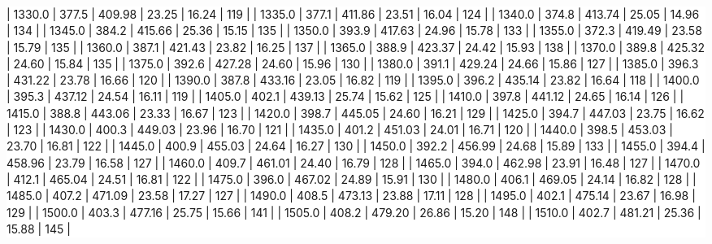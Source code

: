 | 1330.0 | 377.5 | 409.98 | 23.25 | 16.24 | 119 |
| 1335.0 | 377.1 | 411.86 | 23.51 | 16.04 | 124 |
| 1340.0 | 374.8 | 413.74 | 25.05 | 14.96 | 134 |
| 1345.0 | 384.2 | 415.66 | 25.36 | 15.15 | 135 |
| 1350.0 | 393.9 | 417.63 | 24.96 | 15.78 | 133 |
| 1355.0 | 372.3 | 419.49 | 23.58 | 15.79 | 135 |
| 1360.0 | 387.1 | 421.43 | 23.82 | 16.25 | 137 |
| 1365.0 | 388.9 | 423.37 | 24.42 | 15.93 | 138 |
| 1370.0 | 389.8 | 425.32 | 24.60 | 15.84 | 135 |
| 1375.0 | 392.6 | 427.28 | 24.60 | 15.96 | 130 |
| 1380.0 | 391.1 | 429.24 | 24.66 | 15.86 | 127 |
| 1385.0 | 396.3 | 431.22 | 23.78 | 16.66 | 120 |
| 1390.0 | 387.8 | 433.16 | 23.05 | 16.82 | 119 |
| 1395.0 | 396.2 | 435.14 | 23.82 | 16.64 | 118 |
| 1400.0 | 395.3 | 437.12 | 24.54 | 16.11 | 119 |
| 1405.0 | 402.1 | 439.13 | 25.74 | 15.62 | 125 |
| 1410.0 | 397.8 | 441.12 | 24.65 | 16.14 | 126 |
| 1415.0 | 388.8 | 443.06 | 23.33 | 16.67 | 123 |
| 1420.0 | 398.7 | 445.05 | 24.60 | 16.21 | 129 |
| 1425.0 | 394.7 | 447.03 | 23.75 | 16.62 | 123 |
| 1430.0 | 400.3 | 449.03 | 23.96 | 16.70 | 121 |
| 1435.0 | 401.2 | 451.03 | 24.01 | 16.71 | 120 |
| 1440.0 | 398.5 | 453.03 | 23.70 | 16.81 | 122 |
| 1445.0 | 400.9 | 455.03 | 24.64 | 16.27 | 130 |
| 1450.0 | 392.2 | 456.99 | 24.68 | 15.89 | 133 |
| 1455.0 | 394.4 | 458.96 | 23.79 | 16.58 | 127 |
| 1460.0 | 409.7 | 461.01 | 24.40 | 16.79 | 128 |
| 1465.0 | 394.0 | 462.98 | 23.91 | 16.48 | 127 |
| 1470.0 | 412.1 | 465.04 | 24.51 | 16.81 | 122 |
| 1475.0 | 396.0 | 467.02 | 24.89 | 15.91 | 130 |
| 1480.0 | 406.1 | 469.05 | 24.14 | 16.82 | 128 |
| 1485.0 | 407.2 | 471.09 | 23.58 | 17.27 | 127 |
| 1490.0 | 408.5 | 473.13 | 23.88 | 17.11 | 128 |
| 1495.0 | 402.1 | 475.14 | 23.67 | 16.98 | 129 |
| 1500.0 | 403.3 | 477.16 | 25.75 | 15.66 | 141 |
| 1505.0 | 408.2 | 479.20 | 26.86 | 15.20 | 148 |
| 1510.0 | 402.7 | 481.21 | 25.36 | 15.88 | 145 |